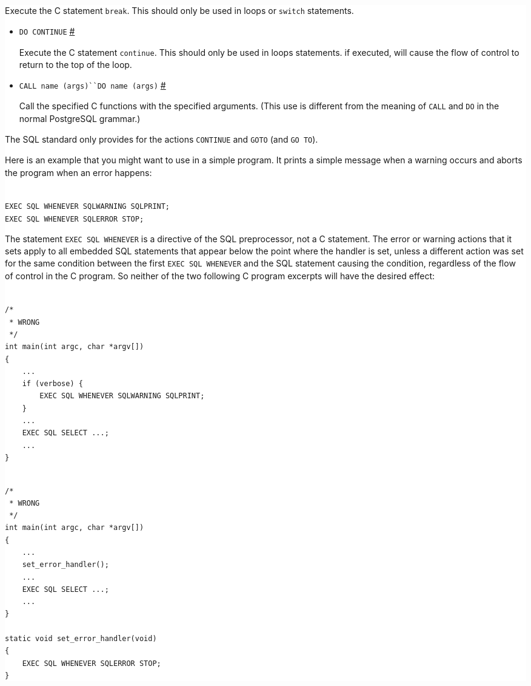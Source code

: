   Execute the C statement `break`. This should only be used in loops or `switch` statements.

* `DO CONTINUE` [#](#ECPG-WHENEVER-DO-CONTINUE)

  Execute the C statement `continue`. This should only be used in loops statements. if executed, will cause the flow of control to return to the top of the loop.

* `CALL name (args)``DO name (args)` [#](#ECPG-WHENEVER-CALL)

  Call the specified C functions with the specified arguments. (This use is different from the meaning of `CALL` and `DO` in the normal PostgreSQL grammar.)

The SQL standard only provides for the actions `CONTINUE` and `GOTO` (and `GO TO`).

Here is an example that you might want to use in a simple program. It prints a simple message when a warning occurs and aborts the program when an error happens:

```

EXEC SQL WHENEVER SQLWARNING SQLPRINT;
EXEC SQL WHENEVER SQLERROR STOP;
```

The statement `EXEC SQL WHENEVER` is a directive of the SQL preprocessor, not a C statement. The error or warning actions that it sets apply to all embedded SQL statements that appear below the point where the handler is set, unless a different action was set for the same condition between the first `EXEC SQL WHENEVER` and the SQL statement causing the condition, regardless of the flow of control in the C program. So neither of the two following C program excerpts will have the desired effect:

```

/*
 * WRONG
 */
int main(int argc, char *argv[])
{
    ...
    if (verbose) {
        EXEC SQL WHENEVER SQLWARNING SQLPRINT;
    }
    ...
    EXEC SQL SELECT ...;
    ...
}
```

```

/*
 * WRONG
 */
int main(int argc, char *argv[])
{
    ...
    set_error_handler();
    ...
    EXEC SQL SELECT ...;
    ...
}

static void set_error_handler(void)
{
    EXEC SQL WHENEVER SQLERROR STOP;
}
```
